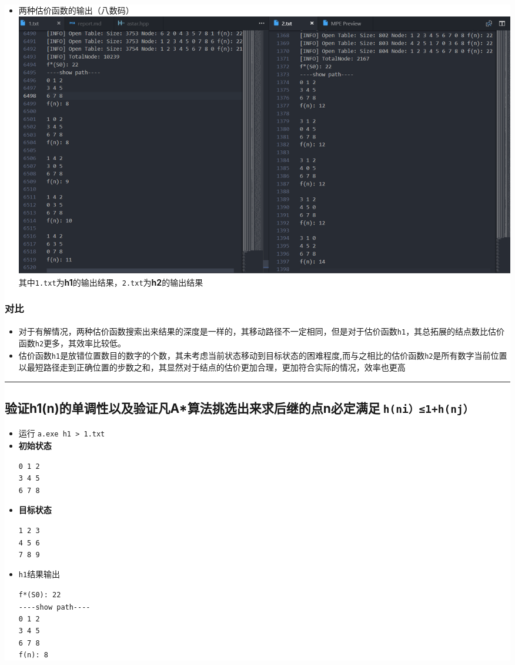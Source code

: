 * 两种估价函数的输出（八数码）
    ![result](./images/result.png)
    其中`1.txt`为**h1**的输出结果，`2.txt`为**h2**的输出结果

### 对比
* 对于有解情况，两种估价函数搜索出来结果的深度是一样的，其移动路径不一定相同，但是对于估价函数`h1`，其总拓展的结点数比估价函数`h2`更多，其效率比较低。
* 估价函数`h1`是放错位置数目的数字的个数，其未考虑当前状态移动到目标状态的困难程度,而与之相比的估价函数`h2`是所有数字当前位置以最短路径走到正确位置的步数之和，其显然对于结点的估价更加合理，更加符合实际的情况，效率也更高
---

## 验证h1(n)的单调性以及验证凡A*算法挑选出来求后继的点n必定满足 `h(ni）≤1+h(nj）`
* 运行 `a.exe h1 > 1.txt`
* **初始状态**
    ```
    0 1 2
    3 4 5 
    6 7 8
    ```
* **目标状态**
    ```
    1 2 3
    4 5 6
    7 8 9
    ```
* `h1`结果输出
    ```
    f*(S0): 22
    ----show path----
    0 1 2 
    3 4 5 
    6 7 8 
    f(n): 8

